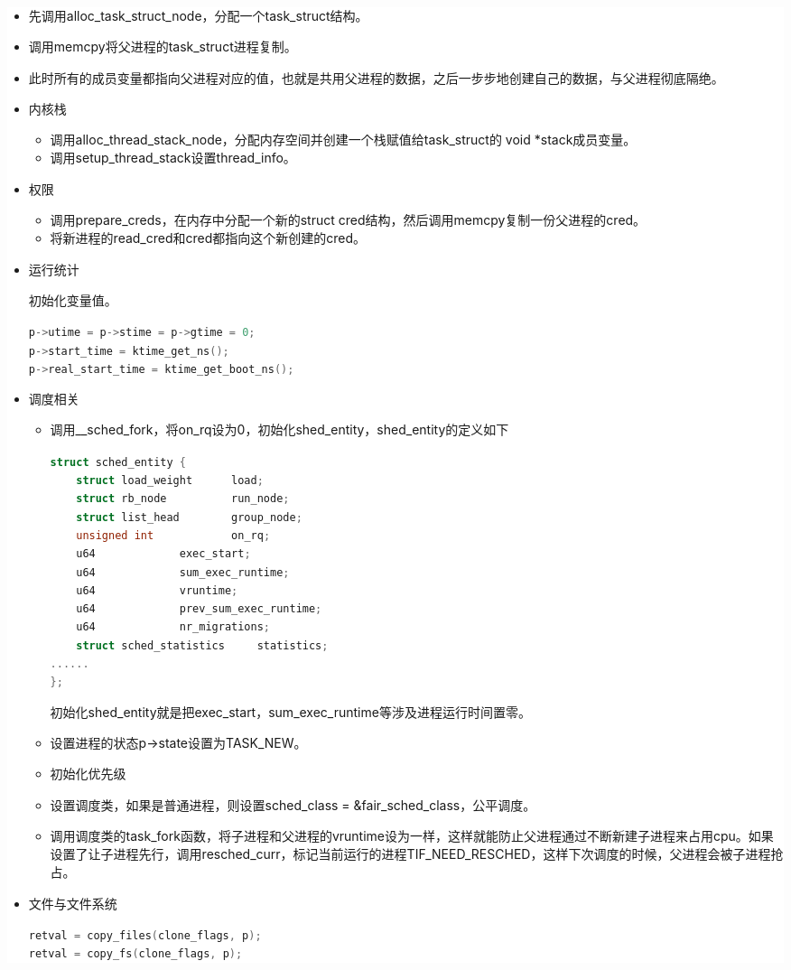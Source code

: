   - 先调用alloc_task_struct_node，分配一个task_struct结构。
  - 调用memcpy将父进程的task_struct进程复制。
  - 此时所有的成员变量都指向父进程对应的值，也就是共用父进程的数据，之后一步步地创建自己的数据，与父进程彻底隔绝。

- 内核栈

  - 调用alloc_thread_stack_node，分配内存空间并创建一个栈赋值给task_struct的 void *stack成员变量。
  - 调用setup_thread_stack设置thread_info。

- 权限

  - 调用prepare_creds，在内存中分配一个新的struct cred结构，然后调用memcpy复制一份父进程的cred。
  - 将新进程的read_cred和cred都指向这个新创建的cred。

- 运行统计

  初始化变量值。

  ```c
  p->utime = p->stime = p->gtime = 0;
  p->start_time = ktime_get_ns();
  p->real_start_time = ktime_get_boot_ns();
  ```

- 调度相关

  - 调用__sched_fork，将on_rq设为0，初始化shed_entity，shed_entity的定义如下

    ```c
    struct sched_entity {
    	struct load_weight		load;
    	struct rb_node			run_node;
    	struct list_head		group_node;
    	unsigned int			on_rq;
    	u64				exec_start;
    	u64				sum_exec_runtime;
    	u64				vruntime;
    	u64				prev_sum_exec_runtime;
    	u64				nr_migrations;
    	struct sched_statistics		statistics;
    ......
    };
    ```

    初始化shed_entity就是把exec_start，sum_exec_runtime等涉及进程运行时间置零。

  - 设置进程的状态p->state设置为TASK_NEW。

  - 初始化优先级

  - 设置调度类，如果是普通进程，则设置sched_class = &fair_sched_class，公平调度。

  - 调用调度类的task_fork函数，将子进程和父进程的vruntime设为一样，这样就能防止父进程通过不断新建子进程来占用cpu。如果设置了让子进程先行，调用resched_curr，标记当前运行的进程TIF_NEED_RESCHED，这样下次调度的时候，父进程会被子进程抢占。

- 文件与文件系统

  ```c
  retval = copy_files(clone_flags, p);
  retval = copy_fs(clone_flags, p);
  ```

